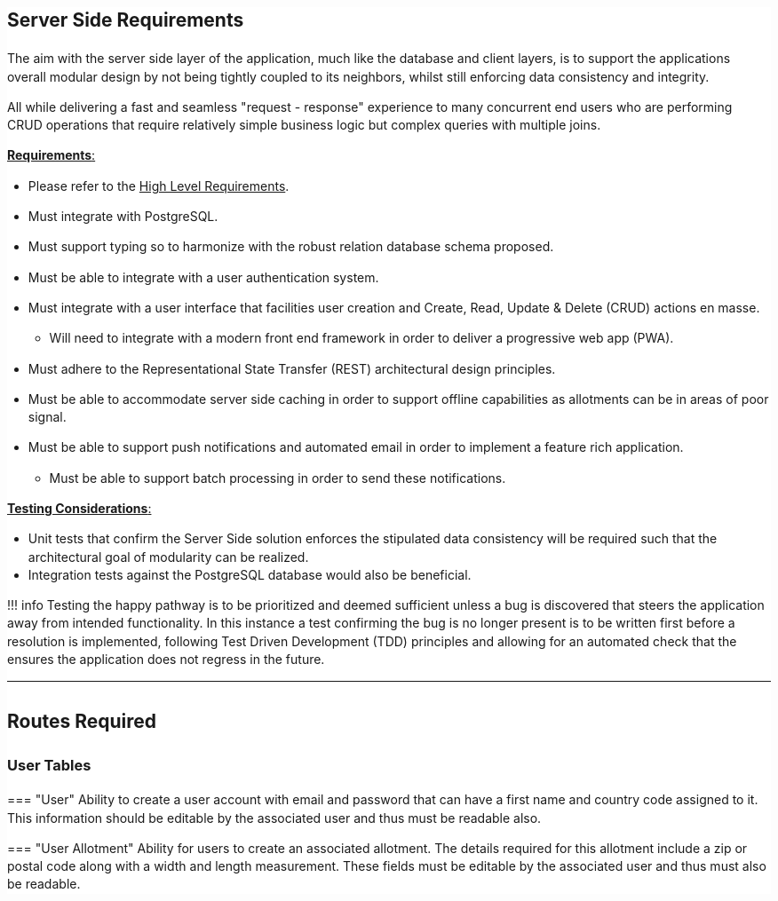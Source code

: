 ## Server Side Requirements

The aim with the server side layer of the application, much like the database and client layers, is to support the applications overall modular design by not being tightly coupled to its neighbors, whilst still enforcing data consistency and integrity. 

All while delivering a fast and seamless "request - response" experience to many concurrent end users who are performing CRUD operations that require relatively simple business logic but complex queries with multiple joins.

<u>**Requirements**:</u>

- Please refer to the [High Level Requirements](overview.md).

- Must integrate with PostgreSQL.
- Must support typing so to harmonize with the robust relation database schema proposed.
- Must be able to integrate with a user authentication system.
- Must integrate with a user interface that facilities user creation and Create, Read, Update & Delete (CRUD) actions en masse.
    - Will need to integrate with a modern front end framework in order to deliver a progressive web app (PWA).
- Must adhere to the Representational State Transfer (REST) architectural design principles.
- Must be able to accommodate server side caching in order to support offline capabilities as allotments can be in areas of poor signal.
- Must be able to support push notifications and automated email in order to implement a feature rich application.
    - Must be able to support batch processing in order to send these notifications.

<u>**Testing Considerations**:</u>

- Unit tests that confirm the Server Side solution enforces the stipulated data consistency will be required such that the architectural goal of modularity can be realized.
- Integration tests against the PostgreSQL database would also be beneficial.

!!! info
    Testing the happy pathway is to be prioritized and deemed sufficient unless a bug is discovered that steers the application away from intended functionality. In this instance a test confirming the bug is no longer present is to be written first before a resolution is implemented, following Test Driven Development (TDD) principles and allowing for an automated check that the ensures the application does not regress in the future.

---

## Routes Required

### User Tables

=== "User"
    Ability to create a user account with email and password that can have a first name and country code assigned to it. This information should be editable by the associated user and thus must be readable also.

=== "User Allotment"
    Ability for users to create an associated allotment. The details required for this allotment include a zip or postal code along with a width and length measurement. These fields must be editable by the associated user and thus must also be readable.
